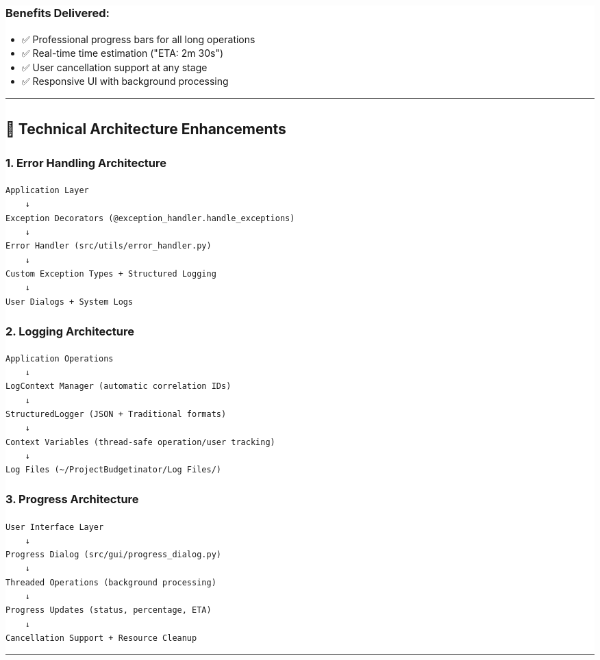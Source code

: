 ### **Benefits Delivered:**
- ✅ Professional progress bars for all long operations
- ✅ Real-time time estimation ("ETA: 2m 30s")
- ✅ User cancellation support at any stage
- ✅ Responsive UI with background processing

---

## 🚀 Technical Architecture Enhancements

### **1. Error Handling Architecture**
```
Application Layer
    ↓
Exception Decorators (@exception_handler.handle_exceptions)
    ↓
Error Handler (src/utils/error_handler.py)
    ↓
Custom Exception Types + Structured Logging
    ↓
User Dialogs + System Logs
```

### **2. Logging Architecture**
```
Application Operations
    ↓
LogContext Manager (automatic correlation IDs)
    ↓
StructuredLogger (JSON + Traditional formats)
    ↓
Context Variables (thread-safe operation/user tracking)
    ↓
Log Files (~/ProjectBudgetinator/Log Files/)
```

### **3. Progress Architecture**
```
User Interface Layer
    ↓
Progress Dialog (src/gui/progress_dialog.py)
    ↓
Threaded Operations (background processing)
    ↓
Progress Updates (status, percentage, ETA)
    ↓
Cancellation Support + Resource Cleanup
```

---
